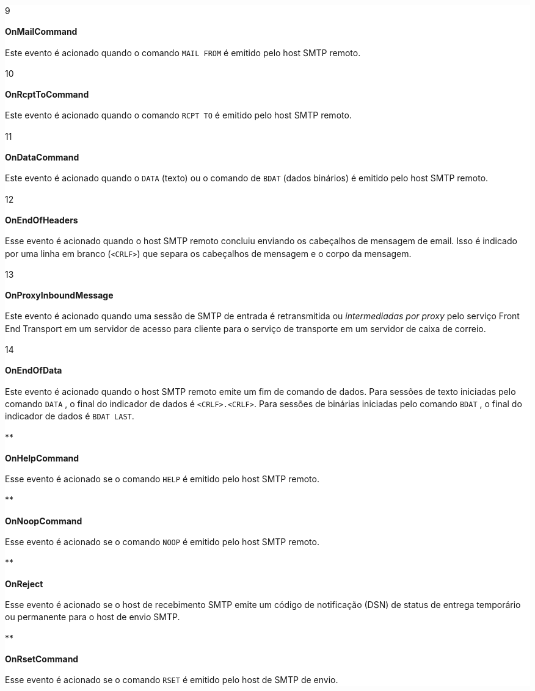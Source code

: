 </tr>
<tr class="odd">
<td><p>9</p></td>
<td><p><strong>OnMailCommand</strong></p></td>
<td><p>Este evento é acionado quando o comando <code>MAIL FROM</code> é emitido pelo host SMTP remoto.</p></td>
</tr>
<tr class="even">
<td><p>10</p></td>
<td><p><strong>OnRcptToCommand</strong></p></td>
<td><p>Este evento é acionado quando o comando <code>RCPT TO</code> é emitido pelo host SMTP remoto.</p></td>
</tr>
<tr class="odd">
<td><p>11</p></td>
<td><p><strong>OnDataCommand</strong></p></td>
<td><p>Este evento é acionado quando o <code>DATA</code> (texto) ou o comando de <code>BDAT</code> (dados binários) é emitido pelo host SMTP remoto.</p></td>
</tr>
<tr class="even">
<td><p>12</p></td>
<td><p><strong>OnEndOfHeaders</strong></p></td>
<td><p>Esse evento é acionado quando o host SMTP remoto concluiu enviando os cabeçalhos de mensagem de email. Isso é indicado por uma linha em branco (<code>&lt;CRLF&gt;</code>) que separa os cabeçalhos de mensagem e o corpo da mensagem.</p></td>
</tr>
<tr class="odd">
<td><p>13</p></td>
<td><p><strong>OnProxyInboundMessage</strong></p></td>
<td><p>Este evento é acionado quando uma sessão de SMTP de entrada é retransmitida ou <em>intermediadas por proxy</em> pelo serviço Front End Transport em um servidor de acesso para cliente para o serviço de transporte em um servidor de caixa de correio.</p></td>
</tr>
<tr class="even">
<td><p>14</p></td>
<td><p><strong>OnEndOfData</strong></p></td>
<td><p>Este evento é acionado quando o host SMTP remoto emite um fim de comando de dados. Para sessões de texto iniciadas pelo comando <code>DATA</code> , o final do indicador de dados é <code>&lt;CRLF&gt;.&lt;CRLF&gt;</code>. Para sessões de binárias iniciadas pelo comando <code>BDAT</code> , o final do indicador de dados é <code>BDAT LAST</code>.</p></td>
</tr>
<tr class="odd">
<td><p>**</p></td>
<td><p><strong>OnHelpCommand</strong></p></td>
<td><p>Esse evento é acionado se o comando <code>HELP</code> é emitido pelo host SMTP remoto.</p></td>
</tr>
<tr class="even">
<td><p>**</p></td>
<td><p><strong>OnNoopCommand</strong></p></td>
<td><p>Esse evento é acionado se o comando <code>NOOP</code> é emitido pelo host SMTP remoto.</p></td>
</tr>
<tr class="odd">
<td><p>**</p></td>
<td><p><strong>OnReject</strong></p></td>
<td><p>Esse evento é acionado se o host de recebimento SMTP emite um código de notificação (DSN) de status de entrega temporário ou permanente para o host de envio SMTP.</p></td>
</tr>
<tr class="even">
<td><p>**</p></td>
<td><p><strong>OnRsetCommand</strong></p></td>
<td><p>Esse evento é acionado se o comando <code>RSET</code> é emitido pelo host de SMTP de envio.</p></td>